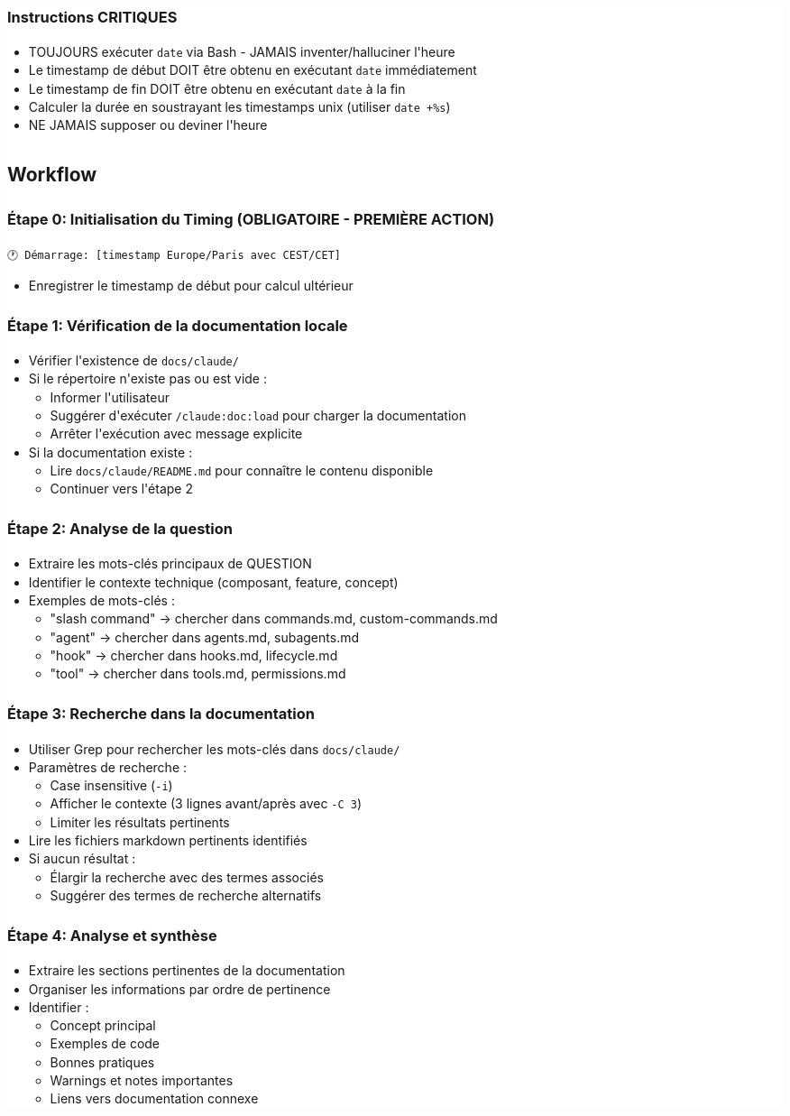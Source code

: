 ### Instructions CRITIQUES
- TOUJOURS exécuter `date` via Bash - JAMAIS inventer/halluciner l'heure
- Le timestamp de début DOIT être obtenu en exécutant `date` immédiatement
- Le timestamp de fin DOIT être obtenu en exécutant `date` à la fin
- Calculer la durée en soustrayant les timestamps unix (utiliser `date +%s`)
- NE JAMAIS supposer ou deviner l'heure

## Workflow

### Étape 0: Initialisation du Timing (OBLIGATOIRE - PREMIÈRE ACTION)
```
🕐 Démarrage: [timestamp Europe/Paris avec CEST/CET]
```
- Enregistrer le timestamp de début pour calcul ultérieur

### Étape 1: Vérification de la documentation locale
- Vérifier l'existence de `docs/claude/`
- Si le répertoire n'existe pas ou est vide :
  - Informer l'utilisateur
  - Suggérer d'exécuter `/claude:doc:load` pour charger la documentation
  - Arrêter l'exécution avec message explicite
- Si la documentation existe :
  - Lire `docs/claude/README.md` pour connaître le contenu disponible
  - Continuer vers l'étape 2

### Étape 2: Analyse de la question
- Extraire les mots-clés principaux de QUESTION
- Identifier le contexte technique (composant, feature, concept)
- Exemples de mots-clés :
  - "slash command" → chercher dans commands.md, custom-commands.md
  - "agent" → chercher dans agents.md, subagents.md
  - "hook" → chercher dans hooks.md, lifecycle.md
  - "tool" → chercher dans tools.md, permissions.md

### Étape 3: Recherche dans la documentation
- Utiliser Grep pour rechercher les mots-clés dans `docs/claude/`
- Paramètres de recherche :
  - Case insensitive (`-i`)
  - Afficher le contexte (3 lignes avant/après avec `-C 3`)
  - Limiter les résultats pertinents
- Lire les fichiers markdown pertinents identifiés
- Si aucun résultat :
  - Élargir la recherche avec des termes associés
  - Suggérer des termes de recherche alternatifs

### Étape 4: Analyse et synthèse
- Extraire les sections pertinentes de la documentation
- Organiser les informations par ordre de pertinence
- Identifier :
  - Concept principal
  - Exemples de code
  - Bonnes pratiques
  - Warnings et notes importantes
  - Liens vers documentation connexe
